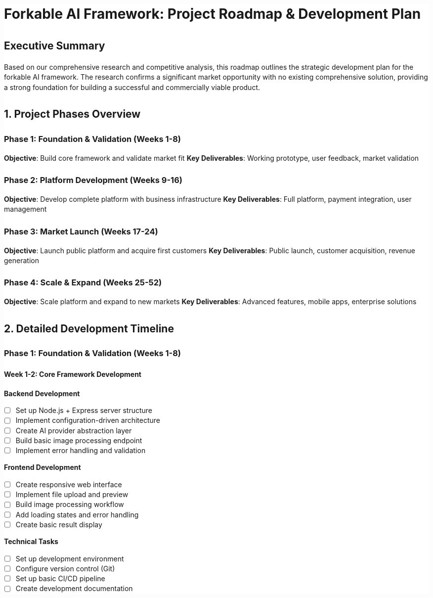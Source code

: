 # Forkable AI Framework: Project Roadmap & Development Plan

## Executive Summary

Based on our comprehensive research and competitive analysis, this roadmap outlines the strategic development plan for the forkable AI framework. The research confirms a significant market opportunity with no existing comprehensive solution, providing a strong foundation for building a successful and commercially viable product.

## 1. Project Phases Overview

### Phase 1: Foundation & Validation (Weeks 1-8)
**Objective**: Build core framework and validate market fit
**Key Deliverables**: Working prototype, user feedback, market validation

### Phase 2: Platform Development (Weeks 9-16)
**Objective**: Develop complete platform with business infrastructure
**Key Deliverables**: Full platform, payment integration, user management

### Phase 3: Market Launch (Weeks 17-24)
**Objective**: Launch public platform and acquire first customers
**Key Deliverables**: Public launch, customer acquisition, revenue generation

### Phase 4: Scale & Expand (Weeks 25-52)
**Objective**: Scale platform and expand to new markets
**Key Deliverables**: Advanced features, mobile apps, enterprise solutions

## 2. Detailed Development Timeline

### Phase 1: Foundation & Validation (Weeks 1-8)

#### Week 1-2: Core Framework Development
**Backend Development**
- [ ] Set up Node.js + Express server structure
- [ ] Implement configuration-driven architecture
- [ ] Create AI provider abstraction layer
- [ ] Build basic image processing endpoint
- [ ] Implement error handling and validation

**Frontend Development**
- [ ] Create responsive web interface
- [ ] Implement file upload and preview
- [ ] Build image processing workflow
- [ ] Add loading states and error handling
- [ ] Create basic result display

**Technical Tasks**
- [ ] Set up development environment
- [ ] Configure version control (Git)
- [ ] Set up basic CI/CD pipeline
- [ ] Create development documentation
